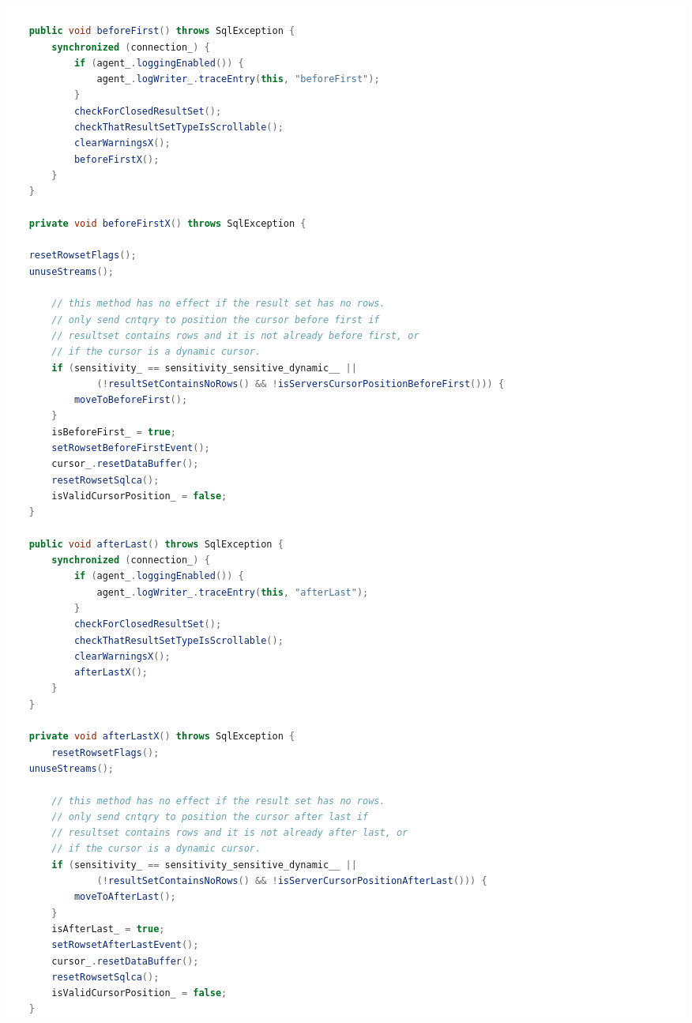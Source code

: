 ```java

    public void beforeFirst() throws SqlException {
        synchronized (connection_) {
            if (agent_.loggingEnabled()) {
                agent_.logWriter_.traceEntry(this, "beforeFirst");
            }
            checkForClosedResultSet();
            checkThatResultSetTypeIsScrollable();
            clearWarningsX();
            beforeFirstX();
        }
    }

    private void beforeFirstX() throws SqlException {
        
	resetRowsetFlags();
	unuseStreams();

        // this method has no effect if the result set has no rows.
        // only send cntqry to position the cursor before first if
        // resultset contains rows and it is not already before first, or
        // if the cursor is a dynamic cursor.
        if (sensitivity_ == sensitivity_sensitive_dynamic__ ||
                (!resultSetContainsNoRows() && !isServersCursorPositionBeforeFirst())) {
            moveToBeforeFirst();
        }
        isBeforeFirst_ = true;
        setRowsetBeforeFirstEvent();
        cursor_.resetDataBuffer();
        resetRowsetSqlca();
        isValidCursorPosition_ = false;
    }

    public void afterLast() throws SqlException {
        synchronized (connection_) {
            if (agent_.loggingEnabled()) {
                agent_.logWriter_.traceEntry(this, "afterLast");
            }
            checkForClosedResultSet();
            checkThatResultSetTypeIsScrollable();
            clearWarningsX();
            afterLastX();
        }
    }

    private void afterLastX() throws SqlException {
        resetRowsetFlags();
	unuseStreams();
	
        // this method has no effect if the result set has no rows.
        // only send cntqry to position the cursor after last if
        // resultset contains rows and it is not already after last, or
        // if the cursor is a dynamic cursor.
        if (sensitivity_ == sensitivity_sensitive_dynamic__ ||
                (!resultSetContainsNoRows() && !isServerCursorPositionAfterLast())) {
            moveToAfterLast();
        }
        isAfterLast_ = true;
        setRowsetAfterLastEvent();
        cursor_.resetDataBuffer();
        resetRowsetSqlca();
        isValidCursorPosition_ = false;
    }
```